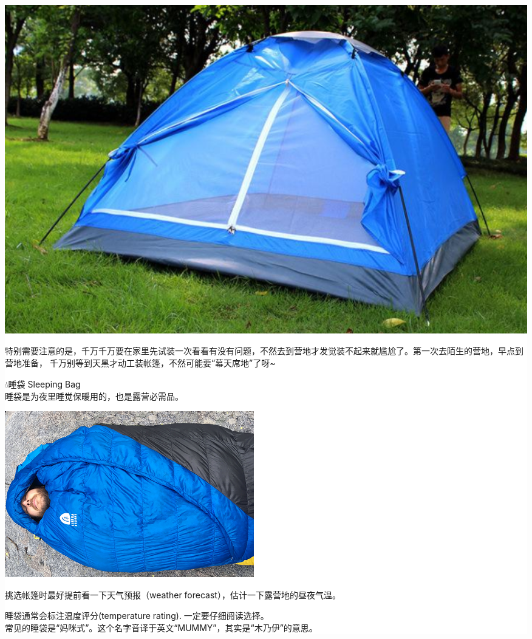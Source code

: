 ![T-3](\images\handouts\part12\chapter12-1\T-3.jpg)  

特别需要注意的是，千万千万要在家里先试装一次看看有没有问题，不然去到营地才发觉装不起来就尴尬了。第一次去陌生的营地，早点到营地准备， 千万别等到天黑才动工装帐篷，不然可能要“幕天席地”了呀~  

💧睡袋 Sleeping Bag  
睡袋是为夜里睡觉保暖用的，也是露营必需品。  

![T-4](\images\handouts\part12\chapter12-1\T-4.jpg)  

挑选帐篷时最好提前看一下天气预报（weather forecast），估计一下露营地的昼夜气温。  

睡袋通常会标注温度评分(temperature rating). 一定要仔细阅读选择。  
常见的睡袋是“妈咪式”。这个名字音译于英文“MUMMY”，其实是“木乃伊”的意思。  
